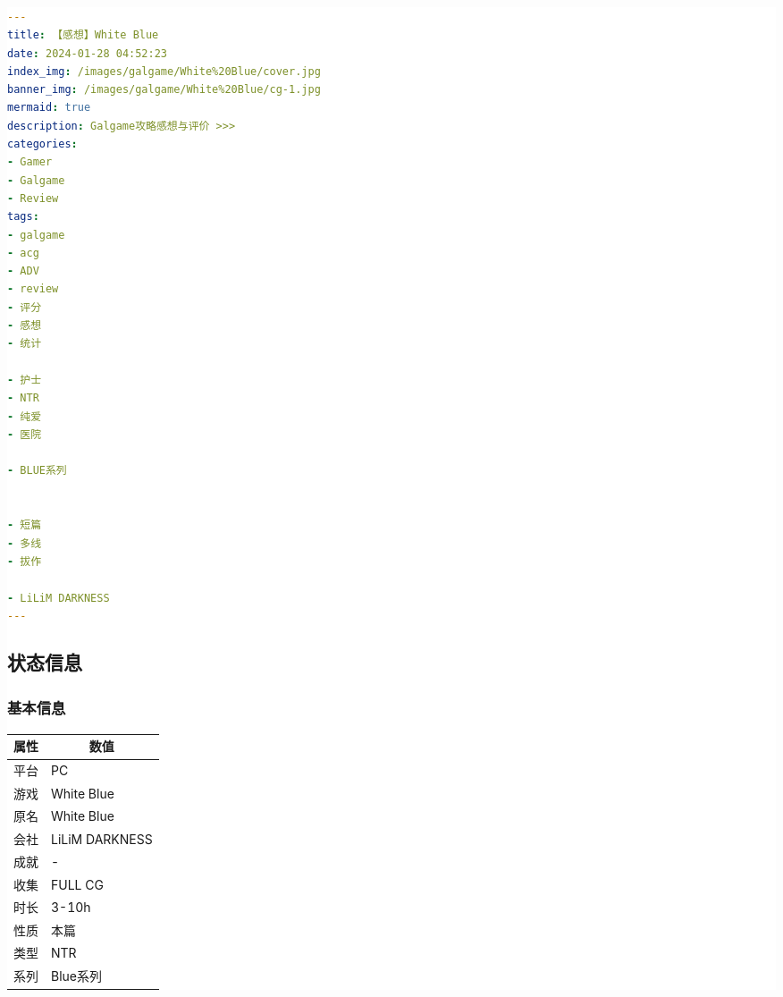 ```yaml
---
title: 【感想】White Blue
date: 2024-01-28 04:52:23
index_img: /images/galgame/White%20Blue/cover.jpg
banner_img: /images/galgame/White%20Blue/cg-1.jpg
mermaid: true
description: Galgame攻略感想与评价 >>> 
categories:
- Gamer
- Galgame
- Review
tags:
- galgame
- acg
- ADV
- review
- 评分
- 感想
- 统计

- 护士
- NTR
- 纯爱
- 医院

- BLUE系列


- 短篇
- 多线
- 拔作

- LiLiM DARKNESS
---
```


## 状态信息
### 基本信息
| 属性 | 数值 |
| --- | --- |
| 平台 | PC |
| 游戏 | White Blue |
| 原名 | White Blue |
| 会社 | LiLiM DARKNESS |
| 成就 | - |
| 收集 | FULL CG |
| 时长 | 3-10h |
| 性质 | 本篇 |
| 类型 | NTR |
| 系列 | Blue系列 |
